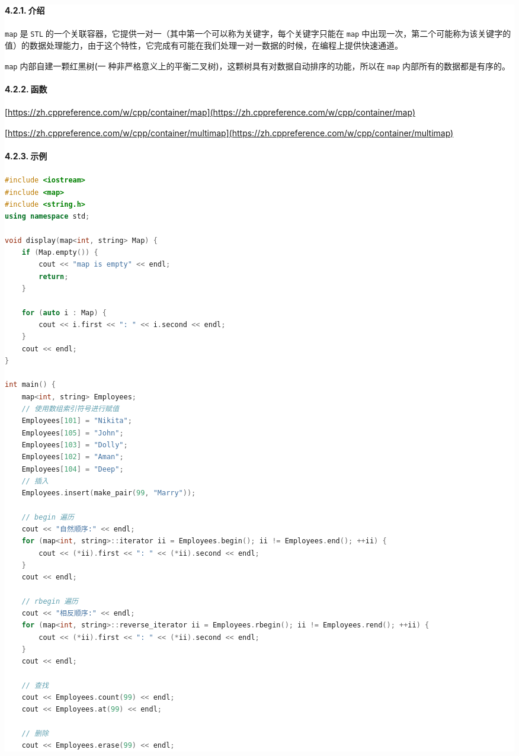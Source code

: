 #### 4.2.1. 介绍

`map` 是 `STL` 的一个关联容器，它提供一对一（其中第一个可以称为关键字，每个关键字只能在 `map` 中出现一次，第二个可能称为该关键字的值）的数据处理能力，由于这个特性，它完成有可能在我们处理一对一数据的时候，在编程上提供快速通道。

`map` 内部自建一颗红黑树(一 种非严格意义上的平衡二叉树)，这颗树具有对数据自动排序的功能，所以在 `map` 内部所有的数据都是有序的。

#### 4.2.2. 函数

[https://zh.cppreference.com/w/cpp/container/map](https://zh.cppreference.com/w/cpp/container/map)

[https://zh.cppreference.com/w/cpp/container/multimap](https://zh.cppreference.com/w/cpp/container/multimap)

#### 4.2.3. 示例

```cpp
#include <iostream>
#include <map>
#include <string.h>
using namespace std;

void display(map<int, string> Map) {
    if (Map.empty()) {
        cout << "map is empty" << endl;
        return;
    }

    for (auto i : Map) {
        cout << i.first << ": " << i.second << endl;
    }
    cout << endl;
}

int main() {
    map<int, string> Employees;
    // 使用数组索引符号进行赋值
    Employees[101] = "Nikita";
    Employees[105] = "John";
    Employees[103] = "Dolly";
    Employees[102] = "Aman";
    Employees[104] = "Deep";
    // 插入
    Employees.insert(make_pair(99, "Marry"));

    // begin 遍历
    cout << "自然顺序:" << endl;
    for (map<int, string>::iterator ii = Employees.begin(); ii != Employees.end(); ++ii) {
        cout << (*ii).first << ": " << (*ii).second << endl;
    }
    cout << endl;

    // rbegin 遍历
    cout << "相反顺序:" << endl;
    for (map<int, string>::reverse_iterator ii = Employees.rbegin(); ii != Employees.rend(); ++ii) {
        cout << (*ii).first << ": " << (*ii).second << endl;
    }
    cout << endl;

    // 查找
    cout << Employees.count(99) << endl;
    cout << Employees.at(99) << endl;

    // 删除
    cout << Employees.erase(99) << endl;
```